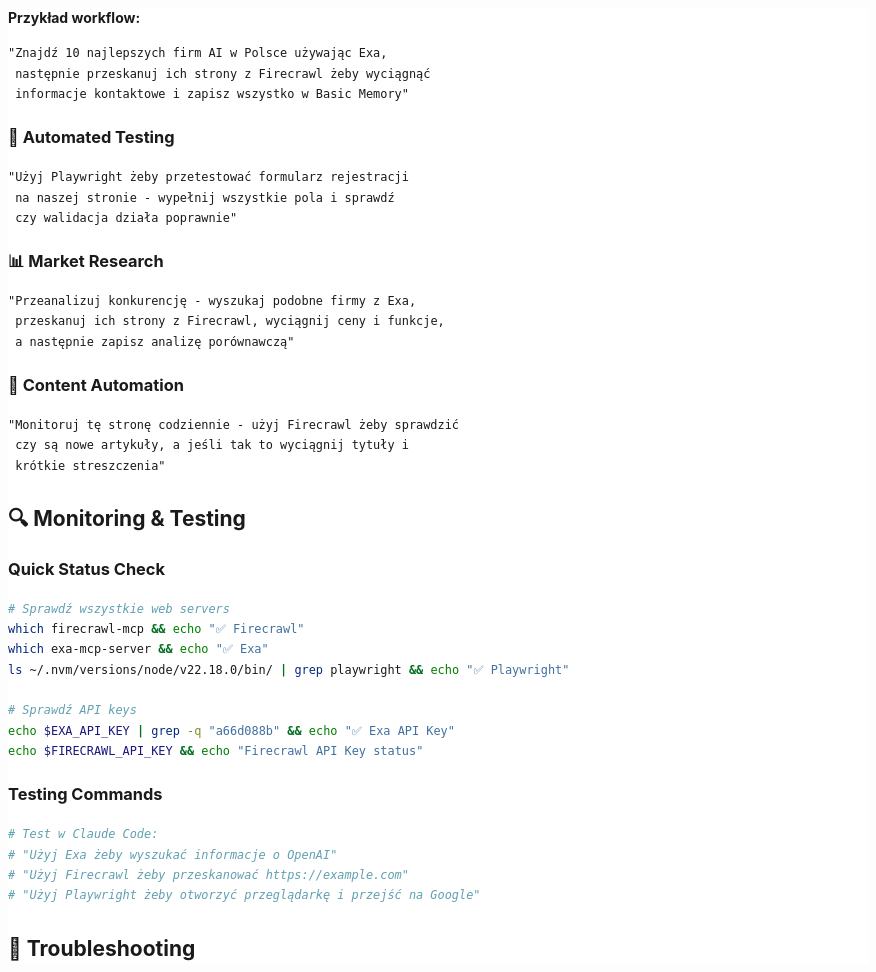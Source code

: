 **Przykład workflow:**
```
"Znajdź 10 najlepszych firm AI w Polsce używając Exa, 
 następnie przeskanuj ich strony z Firecrawl żeby wyciągnąć
 informacje kontaktowe i zapisz wszystko w Basic Memory"
```

### 🤖 **Automated Testing**
```
"Użyj Playwright żeby przetestować formularz rejestracji
 na naszej stronie - wypełnij wszystkie pola i sprawdź
 czy walidacja działa poprawnie"
```

### 📊 **Market Research**
```
"Przeanalizuj konkurencję - wyszukaj podobne firmy z Exa,
 przeskanuj ich strony z Firecrawl, wyciągnij ceny i funkcje,
 a następnie zapisz analizę porównawczą"
```

### 🔄 **Content Automation**
```
"Monitoruj tę stronę codziennie - użyj Firecrawl żeby sprawdzić
 czy są nowe artykuły, a jeśli tak to wyciągnij tytuły i 
 krótkie streszczenia"
```

## 🔍 Monitoring & Testing

### Quick Status Check
```bash
# Sprawdź wszystkie web servers
which firecrawl-mcp && echo "✅ Firecrawl"
which exa-mcp-server && echo "✅ Exa"  
ls ~/.nvm/versions/node/v22.18.0/bin/ | grep playwright && echo "✅ Playwright"

# Sprawdź API keys
echo $EXA_API_KEY | grep -q "a66d088b" && echo "✅ Exa API Key"
echo $FIRECRAWL_API_KEY && echo "Firecrawl API Key status"
```

### Testing Commands
```bash
# Test w Claude Code:
# "Użyj Exa żeby wyszukać informacje o OpenAI"
# "Użyj Firecrawl żeby przeskanować https://example.com"
# "Użyj Playwright żeby otworzyć przeglądarkę i przejść na Google"
```

## 🚨 Troubleshooting
